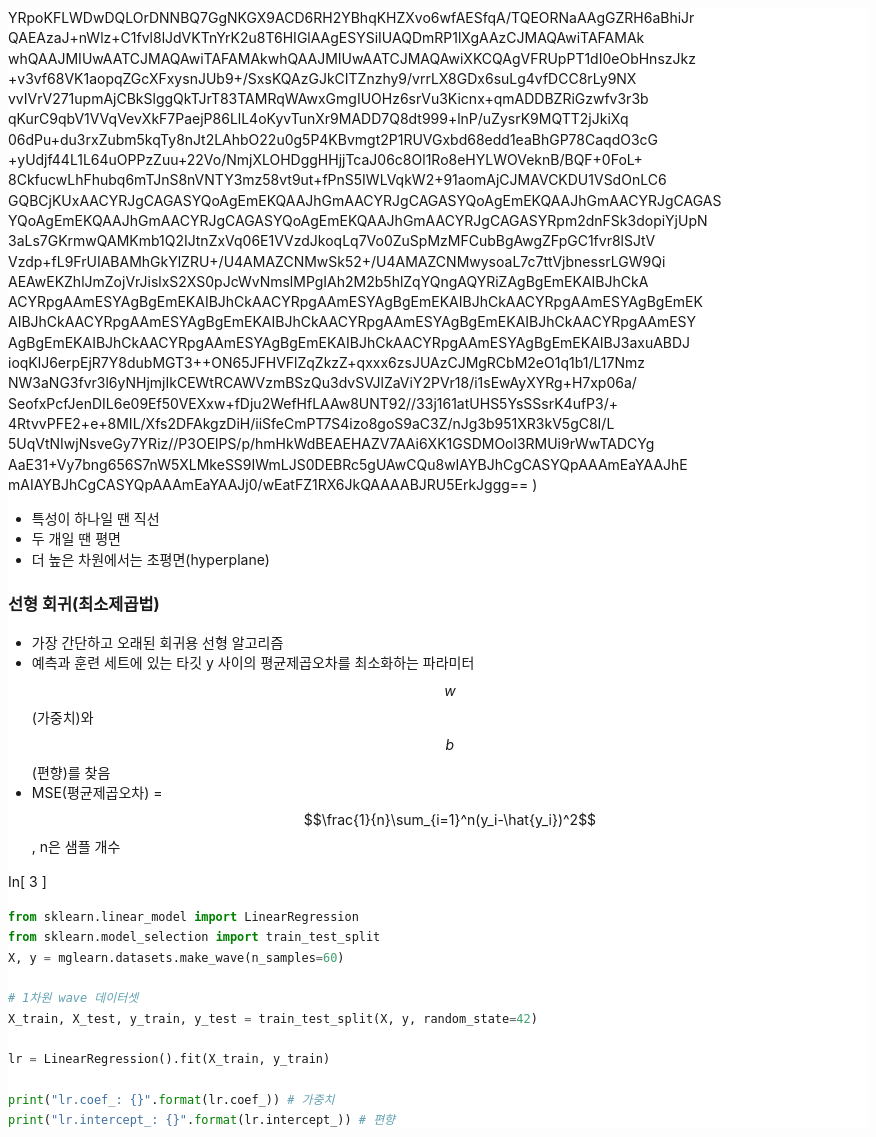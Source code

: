 YRpoKFLWDwDQLOrDNNBQ7GgNKGX9ACD6RH2YBhqKHZXvo6wfAESfqA/TQEORNaAAgGZRH6aBhiJr
QAEAzaJ+nWlz+C1fvl8lJdVKTnYrK2u8T6HIGlAAgESYSiIUAQDmRP1lXgAAzCJMAQAwiTAFAMAk
whQAAJMIUwAATCJMAQAwiTAFAMAkwhQAAJMIUwAATCJMAQAwiXKCQAgVFRUpPT1dI0eObHnszJkz
+v3vf68VK1aopqZGcXFxysnJUb9+/SxsKQAzGJkCITZnzhy9/vrrLX8GDx6suLg4vfDCC8rLy9NX
vvIVrV271upmAjCBkSlggQkTJrT83TAMRqWAwxGmgIUOHz6srVu3Kicnx+qmADDBZRiGzwfv3r3b
qKurC9qbV1VVqVevXkF7PaejP86LlL4oKyvTunXr9MADD7Q8dt999+lnP/uZysrK9MQTT2jJkiXq
06dPu+du3rxZubm5kqTy8nJt2LAhbO22u0g5P4KBvmgt2P1RUVGxbd68edd1eaBhGP78CaqdO3cG
+yUdjf44L1L64uOPPzZuu+22Vo/NmjXLOHDggHHjjTcaJ06c8Ol1Ro8eHYLWOVeknB/BQF+0FoL+
8CkfucwLhFhubq6mTJnS8nVNTY3mz58vt9ut+fPnS5IWLVqkW2+91aomAjCJMAVCKDU1VSdOnLC6
GQBCjKUxAACYRJgCAGASYQoAgEmEKQAAJhGmAACYRJgCAGASYQoAgEmEKQAAJhGmAACYRJgCAGAS
YQoAgEmEKQAAJhGmAACYRJgCAGASYQoAgEmEKQAAJhGmAACYRJgCAGASYRpm2dnFSk3dopiYjUpN
3aLs7GKrmwQAMKmb1Q2IJtnZxVq06E1VVzdJkoqLq7Vo0ZuSpMzMFCubBgAwgZFpGC1fvr8lSJtV
Vzdp+fL9FrUIABAMhGkYlZRU+/U4AMAZCNMwSk52+/U4AMAZCNMwysoaL7c7ttVjbnessrLGW9Qi
AEAwEKZhlJmZojVrJislxS2XS0pJcWvNmslMPgIAh2M2b5hlZqYQngAQYRiZAgBgEmEKAIBJhCkA
ACYRpgAAmESYAgBgEmEKAIBJhCkAACYRpgAAmESYAgBgEmEKAIBJhCkAACYRpgAAmESYAgBgEmEK
AIBJhCkAACYRpgAAmESYAgBgEmEKAIBJhCkAACYRpgAAmESYAgBgEmEKAIBJhCkAACYRpgAAmESY
AgBgEmEKAIBJhCkAACYRpgAAmESYAgBgEmEKAIBJhCkAACYRpgAAmESYAgBgEmEKAIBJ3axuABDJ
ioqKlJ6erpEjR7Y8dubMGT3++ON65JFHVFlZqZkzZ+qxxx6zsJUAzCJMgRCbM2eO1q1b1/L17Nmz
NW3aNG3fvr3l6yNHjmjIkCEWtRCAWVzmBSzQu3dvSVJlZaViY2PVr18/i1sEwAyXYRg+H7xp06a/
SeofxPcfJenDIL6e09Ef50VEXxw+fDju2WefHfLAAw8UNT92//33j161atUHS5YsSSsrK4ufP3/+
4RtvvPFE2+e+8MIL/Xfs2DFAkgzDiH/iiSfeCmPT7S4izo8goS9aC3Z/nJg3b951XR3kV5gC8I/L
5UqVtNIwjNsveGy7YRiz//P3OElPS/p/hmHkWdBEAEHAZV7AAi6XK1GSDMOol3RMUi9rWwTADCYg
AaE31+Vy7bng656S7nW5XLMkeSS9IWmLJS0DEBRc5gUAwCQu8wIAYBJhCgCASYQpAAAmEaYAAJhE
mAIAYBJhCgCASYQpAAAmEaYAAJj0/wEatFZ1RX6JkQAAAABJRU5ErkJggg==
)


* 특성이 하나일 땐 직선
* 두 개일 땐 평면
* 더 높은 차원에서는 초평면(hyperplane)

### 선형 회귀(최소제곱법)
* 가장 간단하고 오래된 회귀용 선형 알고리즘
* 예측과 훈련 세트에 있는 타깃 y 사이의 평균제곱오차를 최소화하는 파라미터 $$w$$(가중치)와 $$b$$(편향)를 찾음
* MSE(평균제곱오차) = $$\frac{1}{n}\sum_{i=1}^n(y_i-\hat{y_i})^2$$, n은 샘플 개수


In[
3
]
```python
from sklearn.linear_model import LinearRegression
from sklearn.model_selection import train_test_split
X, y = mglearn.datasets.make_wave(n_samples=60)

# 1차원 wave 데이터셋
X_train, X_test, y_train, y_test = train_test_split(X, y, random_state=42)

lr = LinearRegression().fit(X_train, y_train)

print("lr.coef_: {}".format(lr.coef_)) # 가중치
print("lr.intercept_: {}".format(lr.intercept_)) # 편향
```

